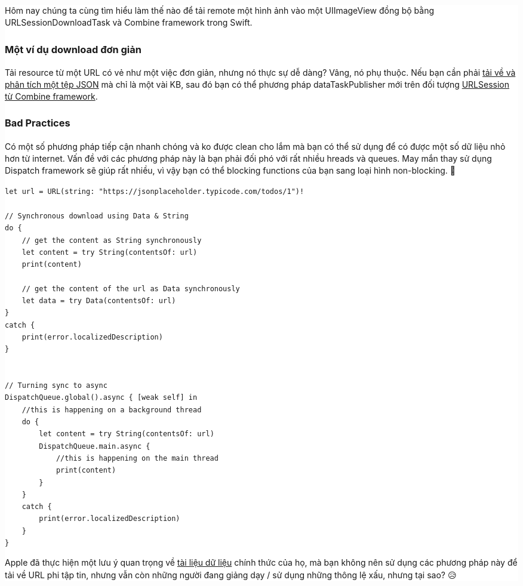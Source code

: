 Hôm nay chúng ta cùng tìm hiểu làm thế nào để tải remote một hình ảnh vào một UIImageView đồng bộ bằng URLSessionDownloadTask và Combine framework trong Swift.
### Một ví dụ download đơn giản

Tải resource từ một URL có vẻ như một việc đơn giản, nhưng nó thực sự dễ dàng? Vâng, nó phụ thuộc. Nếu bạn cần phải [tải về và phân tích một tệp JSON](https://theswiftdev.com/2018/01/29/how-to-parse-json-in-swift-using-codable-protocol/) mà chỉ là một vài KB, sau đó bạn có thể  phương pháp dataTaskPublisher mới trên đối tượng [URLSession từ  Combine  framework](https://theswiftdev.com/2019/08/15/urlsession-and-the-combine-framework/).

### Bad Practices

Có một số phương pháp tiếp cận nhanh chóng và ko được clean cho lắm mà bạn có thể sử dụng để có được một số dữ liệu nhỏ hơn từ internet. Vấn đề với các phương pháp này là bạn phải đối phó với rất nhiều hreads và queues. May mắn thay sử dụng Dispatch framework  sẽ giúp rất nhiều, vì vậy bạn có thể blocking functions của bạn sang loại hình non-blocking. 🚧
```
let url = URL(string: "https://jsonplaceholder.typicode.com/todos/1")!

// Synchronous download using Data & String
do {
    // get the content as String synchronously
    let content = try String(contentsOf: url)
    print(content)

    // get the content of the url as Data synchronously
    let data = try Data(contentsOf: url)
}
catch {
    print(error.localizedDescription)
}


// Turning sync to async
DispatchQueue.global().async { [weak self] in
    //this is happening on a background thread
    do {
        let content = try String(contentsOf: url)
        DispatchQueue.main.async {
            //this is happening on the main thread
            print(content)
        }
    }
    catch {
        print(error.localizedDescription)
    }
}
```

Apple đã thực hiện một lưu ý quan trọng về [tài liệu dữ liệu](https://developer.apple.com/documentation/foundation/nsdata/1547245-datawithcontentsofurl) chính thức của họ, mà bạn không nên sử dụng các phương pháp này để tải về URL phi tập tin, nhưng vẫn còn những người đang giảng dạy / sử dụng những thông lệ xấu, nhưng tại sao? 😥
